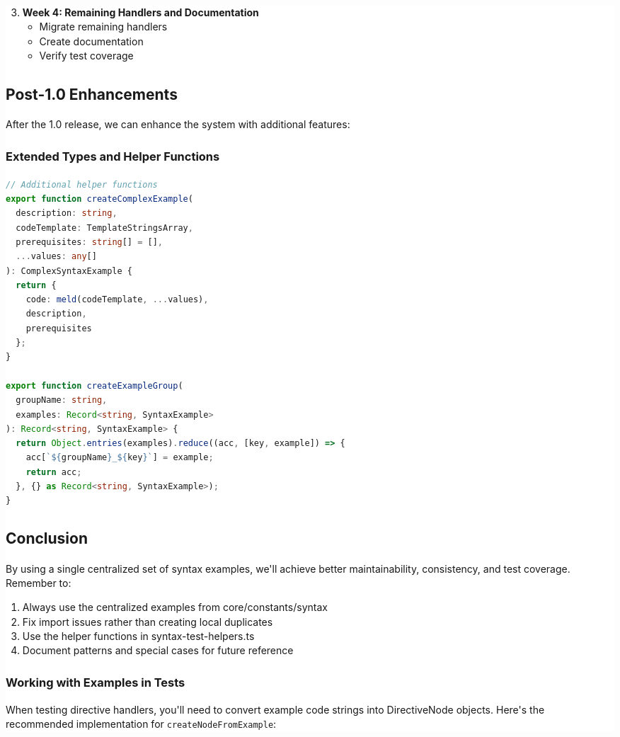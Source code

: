3. **Week 4: Remaining Handlers and Documentation**
   - Migrate remaining handlers
   - Create documentation
   - Verify test coverage

## Post-1.0 Enhancements

After the 1.0 release, we can enhance the system with additional features:

### Extended Types and Helper Functions

```typescript
// Additional helper functions
export function createComplexExample(
  description: string,
  codeTemplate: TemplateStringsArray,
  prerequisites: string[] = [],
  ...values: any[]
): ComplexSyntaxExample {
  return {
    code: meld(codeTemplate, ...values),
    description,
    prerequisites
  };
}

export function createExampleGroup(
  groupName: string,
  examples: Record<string, SyntaxExample>
): Record<string, SyntaxExample> {
  return Object.entries(examples).reduce((acc, [key, example]) => {
    acc[`${groupName}_${key}`] = example;
    return acc;
  }, {} as Record<string, SyntaxExample>);
}
```

## Conclusion

By using a single centralized set of syntax examples, we'll achieve better maintainability, consistency, and test coverage. Remember to:

1. Always use the centralized examples from core/constants/syntax
2. Fix import issues rather than creating local duplicates
3. Use the helper functions in syntax-test-helpers.ts
4. Document patterns and special cases for future reference

### Working with Examples in Tests

When testing directive handlers, you'll need to convert example code strings into DirectiveNode objects. Here's the recommended implementation for `createNodeFromExample`:
